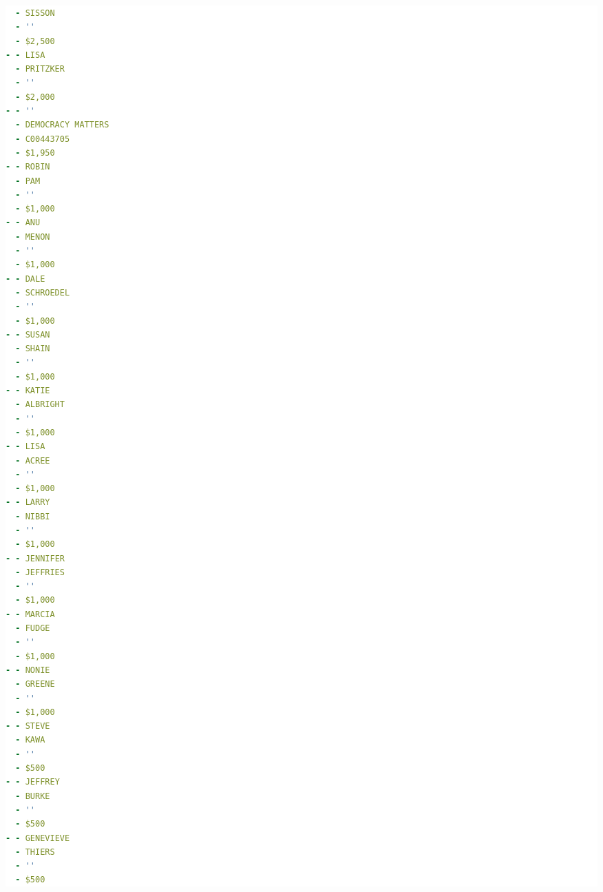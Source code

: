```yaml
  - SISSON
  - ''
  - $2,500
- - LISA
  - PRITZKER
  - ''
  - $2,000
- - ''
  - DEMOCRACY MATTERS
  - C00443705
  - $1,950
- - ROBIN
  - PAM
  - ''
  - $1,000
- - ANU
  - MENON
  - ''
  - $1,000
- - DALE
  - SCHROEDEL
  - ''
  - $1,000
- - SUSAN
  - SHAIN
  - ''
  - $1,000
- - KATIE
  - ALBRIGHT
  - ''
  - $1,000
- - LISA
  - ACREE
  - ''
  - $1,000
- - LARRY
  - NIBBI
  - ''
  - $1,000
- - JENNIFER
  - JEFFRIES
  - ''
  - $1,000
- - MARCIA
  - FUDGE
  - ''
  - $1,000
- - NONIE
  - GREENE
  - ''
  - $1,000
- - STEVE
  - KAWA
  - ''
  - $500
- - JEFFREY
  - BURKE
  - ''
  - $500
- - GENEVIEVE
  - THIERS
  - ''
  - $500
```